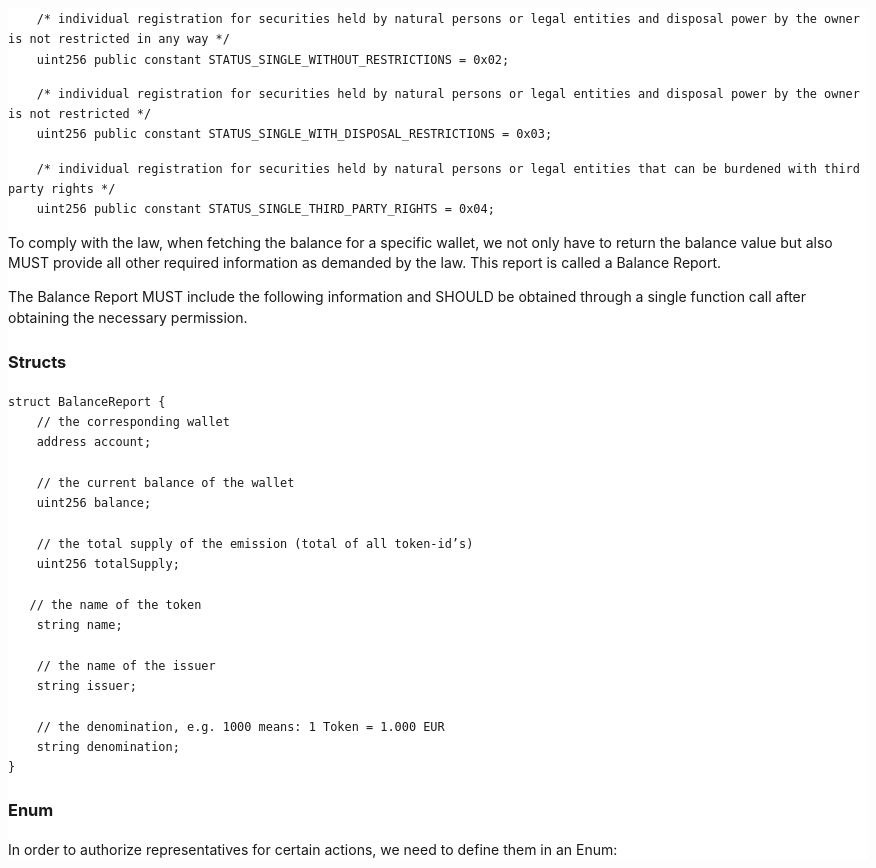 ```solidity
	/* individual registration for securities held by natural persons or legal entities and disposal power by the owner is not restricted in any way */
    uint256 public constant STATUS_SINGLE_WITHOUT_RESTRICTIONS = 0x02;

```

```solidity
	/* individual registration for securities held by natural persons or legal entities and disposal power by the owner is not restricted */
    uint256 public constant STATUS_SINGLE_WITH_DISPOSAL_RESTRICTIONS = 0x03;
```

```solidity
    /* individual registration for securities held by natural persons or legal entities that can be burdened with third party rights */
    uint256 public constant STATUS_SINGLE_THIRD_PARTY_RIGHTS = 0x04;
```

To comply with the law, when fetching the balance for a specific wallet, we not only have to return the balance value but also MUST provide all other required information as demanded by the law. This report is called a Balance Report.

The Balance Report MUST include the following information and SHOULD be obtained through a single function call after obtaining the necessary permission.


### Structs

```solidity
struct BalanceReport {
    // the corresponding wallet
    address account;

    // the current balance of the wallet
    uint256 balance;

    // the total supply of the emission (total of all token-id’s)
    uint256 totalSupply;

   // the name of the token
    string name;

    // the name of the issuer
    string issuer;

    // the denomination, e.g. 1000 means: 1 Token = 1.000 EUR
    string denomination;
}
```

### Enum

In order to authorize representatives for certain actions, we need to define them in an Enum:


